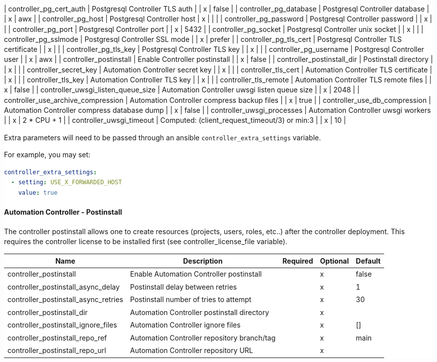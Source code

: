 | controller_pg_cert_auth               | Postgresql Controller TLS auth                |          |    x     | false              |
| controller_pg_database                | Postgresql Controller database                |          |    x     | awx                |
| controller_pg_host                    | Postgresql Controller host                    |     x    |          |                    |
| controller_pg_password                | Postgresql Controller password                |          |    x     |                    |
| controller_pg_port                    | Postgresql Controller port                    |          |    x     | 5432               |
| controller_pg_socket                  | Postgresql Controller unix socket             |          |    x     |                    |
| controller_pg_sslmode                 | Postgresql Controller SSL mode                |          |    x     | prefer             |
| controller_pg_tls_cert                | Postgresql Controller TLS certificate         |          |    x     |                    |
| controller_pg_tls_key                 | Postgresql Controller TLS key                 |          |    x     |                    |
| controller_pg_username                | Postgresql Controller user                    |          |    x     | awx                |
| controller_postinstall                | Enable Controller postinstall                 |          |    x     | false              |
| controller_postinstall_dir            | Postinstall directory                         |          |    x     |                    |
| controller_secret_key                 | Automation Controller secret key              |          |    x     |                    |
| controller_tls_cert                   | Automation Controller TLS certificate         |          |    x     |                    |
| controller_tls_key                    | Automation Controller TLS key                 |          |    x     |                    |
| controller_tls_remote                 | Automation Controller TLS remote files        |          |    x     | false              |
| controller_uwsgi_listen_queue_size    | Automation Controller uwsgi listen queue size |          |    x     | 2048               |
| controller_use_archive_compression    | Automation Controller compress backup files   |          |    x     | true               |
| controller_use_db_compression         | Automation Controller compress database dump  |          |    x     | false              |
| controller_uwsgi_processes            | Automation Controller uwsgi workers           |          |    x     | 2 * CPU + 1        |
| controller_uwsgi_timeout              | Computed: (client_request_timeout/3) or min:3 |          |    x     | 10                 |

Extra parameters will need to be passed through an ansible `controller_extra_settings` variable.

For example, you may set:

```yaml
controller_extra_settings:
  - setting: USE_X_FORWARDED_HOST
    value: true
```

#### Automation Controller - Postinstall

The controller postinstall allows one to create resources (projects, users, roles, etc..) after the controller deployment.
This requires the controller license to be installed first (see controller_license_file variable).

| Name                                 | Description                                 | Required | Optional | Default |
| ------------------------------------ | ------------------------------------------- | -------- | -------- | --------|
| controller_postinstall               | Enable Automation Controller postinstall    |          |     x    | false   |
| controller_postinstall_async_delay   | Postinstall delay between retries           |          |     x    | 1       |
| controller_postinstall_async_retries | Postinstall number of tries to attempt      |          |     x    | 30      |
| controller_postinstall_dir           | Automation Controller postinstall directory |          |     x    |         |
| controller_postinstall_ignore_files  | Automation Controller ignore files          |          |     x    | []      |
| controller_postinstall_repo_ref      | Automation Controller repository branch/tag |          |     x    | main    |
| controller_postinstall_repo_url      | Automation Controller repository URL        |          |     x    |         |